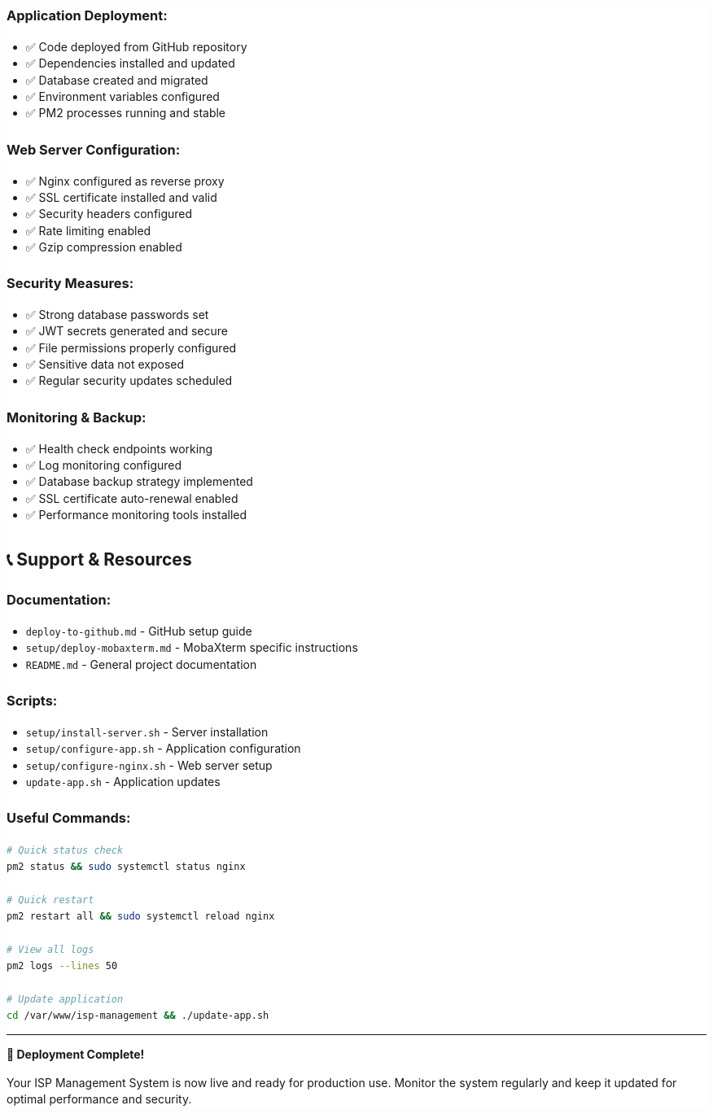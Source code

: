 ### **Application Deployment:**
- ✅ Code deployed from GitHub repository
- ✅ Dependencies installed and updated
- ✅ Database created and migrated
- ✅ Environment variables configured
- ✅ PM2 processes running and stable

### **Web Server Configuration:**
- ✅ Nginx configured as reverse proxy
- ✅ SSL certificate installed and valid
- ✅ Security headers configured
- ✅ Rate limiting enabled
- ✅ Gzip compression enabled

### **Security Measures:**
- ✅ Strong database passwords set
- ✅ JWT secrets generated and secure
- ✅ File permissions properly configured
- ✅ Sensitive data not exposed
- ✅ Regular security updates scheduled

### **Monitoring & Backup:**
- ✅ Health check endpoints working
- ✅ Log monitoring configured
- ✅ Database backup strategy implemented
- ✅ SSL certificate auto-renewal enabled
- ✅ Performance monitoring tools installed

## 📞 **Support & Resources**

### **Documentation:**
- `deploy-to-github.md` - GitHub setup guide
- `setup/deploy-mobaxterm.md` - MobaXterm specific instructions
- `README.md` - General project documentation

### **Scripts:**
- `setup/install-server.sh` - Server installation
- `setup/configure-app.sh` - Application configuration
- `setup/configure-nginx.sh` - Web server setup
- `update-app.sh` - Application updates

### **Useful Commands:**
```bash
# Quick status check
pm2 status && sudo systemctl status nginx

# Quick restart
pm2 restart all && sudo systemctl reload nginx

# View all logs
pm2 logs --lines 50

# Update application
cd /var/www/isp-management && ./update-app.sh
```

---

**🎉 Deployment Complete!**

Your ISP Management System is now live and ready for production use. Monitor the system regularly and keep it updated for optimal performance and security.
